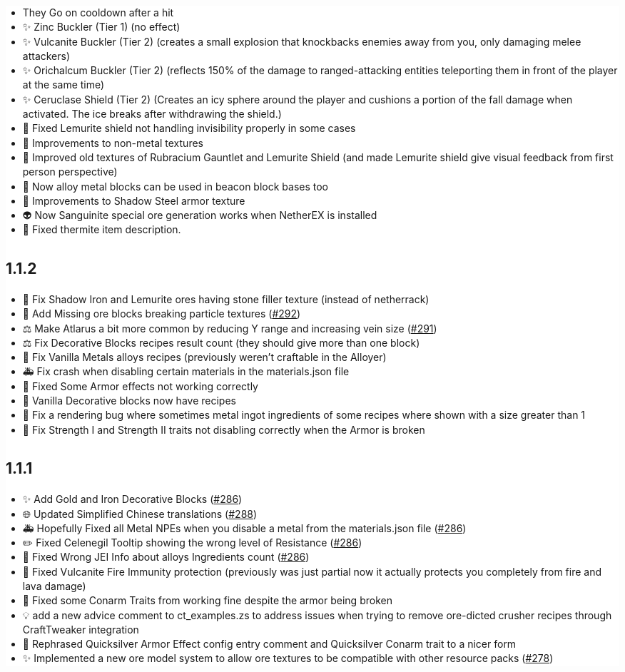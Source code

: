   - They Go on cooldown after a hit
- :sparkles: Zinc Buckler (Tier 1) (no effect)
- :sparkles: Vulcanite Buckler (Tier 2) (creates a small explosion that knockbacks enemies away from you, only damaging melee attackers)
- :sparkles: Orichalcum Buckler (Tier 2) (reflects 150% of the damage to ranged-attacking entities teleporting them in
  front of the player at the same time)
- :sparkles: Ceruclase Shield (Tier 2)  (Creates an icy sphere around the player and cushions a portion of the fall
  damage when activated. The ice breaks after withdrawing the shield.)
- :bug: Fixed Lemurite shield not handling invisibility properly in some cases
- :bento: Improvements to non-metal textures
- :bento: Improved old textures of Rubracium Gauntlet and Lemurite Shield (and made Lemurite shield give visual feedback from first person perspective)
- :dart: Now alloy metal blocks can be used in beacon block bases too
- :bento: Improvements to Shadow Steel armor texture
- :alien: Now Sanguinite special ore generation works when NetherEX is installed
- :bug: Fixed thermite item description.

## 1.1.2
- :bug: Fix Shadow Iron and Lemurite ores having stone filler texture (instead of netherrack)
- :bento: Add Missing ore blocks breaking particle textures ([#292](https://github.com/Davoleo/Metallurgy-4-Reforged/issues/292))
- :balance_scale: Make Atlarus a bit more common by reducing Y range and increasing vein size ([#291](https://github.com/Davoleo/Metallurgy-4-Reforged/issues/291))
- :balance_scale: Fix Decorative Blocks recipes result count (they should give more than one block)
- :bug: Fix Vanilla Metals alloys recipes (previously weren’t craftable in the Alloyer)
- :ambulance: Fix crash when disabling certain materials in the materials.json file
- :bug: Fixed Some Armor effects not working correctly
- :bento: Vanilla Decorative blocks now have recipes
- :bug: Fix a rendering bug where sometimes metal ingot ingredients of some recipes where shown with a size greater than 1
- :bug: Fix Strength I and Strength II traits not disabling correctly when the Armor is broken

## 1.1.1
- :sparkles: Add Gold and Iron Decorative Blocks  ([#286](https://github.com/Davoleo/Metallurgy-4-Reforged/issues/286))
- :globe_with_meridians: Updated Simplified Chinese translations ([#288](https://github.com/Davoleo/Metallurgy-4-Reforged/issues/288))
- :ambulance: Hopefully Fixed all Metal NPEs when you disable a metal from the materials.json file ([#286](https://github.com/Davoleo/Metallurgy-4-Reforged/issues/286))
- :pencil2: Fixed Celenegil Tooltip showing the wrong level of Resistance ([#286](https://github.com/Davoleo/Metallurgy-4-Reforged/issues/286))
- :bug: Fixed Wrong JEI Info about alloys Ingredients count ([#286](https://github.com/Davoleo/Metallurgy-4-Reforged/issues/286))
- :bug: Fixed Vulcanite Fire Immunity protection (previously was just partial now it actually protects you completely from fire and lava damage)
- :bug: Fixed some Conarm Traits from working fine despite the armor being broken
- :bulb: add a new advice comment to ct_examples.zs to address issues when trying to remove ore-dicted crusher recipes through CraftTweaker integration
- :speech_balloon: Rephrased Quicksilver Armor Effect config entry comment and Quicksilver Conarm trait to a nicer form
- :sparkles: Implemented a new ore model system to allow ore textures to be compatible with other resource packs ([#278](https://github.com/Davoleo/Metallurgy-4-Reforged/issues/278))
